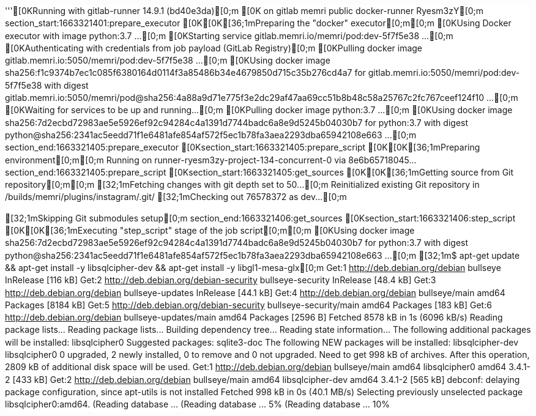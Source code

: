 '''[0KRunning with gitlab-runner 14.9.1 (bd40e3da)[0;m
[0K  on gitlab memri public docker-runner Ryesm3zY[0;m
section_start:1663321401:prepare_executor
[0K[0K[36;1mPreparing the "docker" executor[0;m[0;m
[0KUsing Docker executor with image python:3.7 ...[0;m
[0KStarting service gitlab.memri.io/memri/pod:dev-5f7f5e38 ...[0;m
[0KAuthenticating with credentials from job payload (GitLab Registry)[0;m
[0KPulling docker image gitlab.memri.io:5050/memri/pod:dev-5f7f5e38 ...[0;m
[0KUsing docker image sha256:f1c9374b7ec1c085f6380164d0114f3a85486b34e4679850d715c35b276cd4a7 for gitlab.memri.io:5050/memri/pod:dev-5f7f5e38 with digest gitlab.memri.io:5050/memri/pod@sha256:4a88a9d71e775f3e2dc29af47aa69cc51b8b48c58a25767c2fc767ceef124f10 ...[0;m
[0KWaiting for services to be up and running...[0;m
[0KPulling docker image python:3.7 ...[0;m
[0KUsing docker image sha256:7d2ecbd72983ae5e5926ef92c94284c4a1391d7744badc6a8e9d5245b04030b7 for python:3.7 with digest python@sha256:2341ac5eedd71f1e6481afe854af572f5ec1b78fa3aea2293dba65942108e663 ...[0;m
section_end:1663321405:prepare_executor
[0Ksection_start:1663321405:prepare_script
[0K[0K[36;1mPreparing environment[0;m[0;m
Running on runner-ryesm3zy-project-134-concurrent-0 via 8e6b65718045...
section_end:1663321405:prepare_script
[0Ksection_start:1663321405:get_sources
[0K[0K[36;1mGetting source from Git repository[0;m[0;m
[32;1mFetching changes with git depth set to 50...[0;m
Reinitialized existing Git repository in /builds/memri/plugins/instagram/.git/
[32;1mChecking out 76578372 as dev...[0;m

[32;1mSkipping Git submodules setup[0;m
section_end:1663321406:get_sources
[0Ksection_start:1663321406:step_script
[0K[0K[36;1mExecuting "step_script" stage of the job script[0;m[0;m
[0KUsing docker image sha256:7d2ecbd72983ae5e5926ef92c94284c4a1391d7744badc6a8e9d5245b04030b7 for python:3.7 with digest python@sha256:2341ac5eedd71f1e6481afe854af572f5ec1b78fa3aea2293dba65942108e663 ...[0;m
[32;1m$ apt-get update && apt-get install -y libsqlcipher-dev && apt-get install -y libgl1-mesa-glx[0;m
Get:1 http://deb.debian.org/debian bullseye InRelease [116 kB]
Get:2 http://deb.debian.org/debian-security bullseye-security InRelease [48.4 kB]
Get:3 http://deb.debian.org/debian bullseye-updates InRelease [44.1 kB]
Get:4 http://deb.debian.org/debian bullseye/main amd64 Packages [8184 kB]
Get:5 http://deb.debian.org/debian-security bullseye-security/main amd64 Packages [183 kB]
Get:6 http://deb.debian.org/debian bullseye-updates/main amd64 Packages [2596 B]
Fetched 8578 kB in 1s (6096 kB/s)
Reading package lists...
Reading package lists...
Building dependency tree...
Reading state information...
The following additional packages will be installed:
  libsqlcipher0
Suggested packages:
  sqlite3-doc
The following NEW packages will be installed:
  libsqlcipher-dev libsqlcipher0
0 upgraded, 2 newly installed, 0 to remove and 0 not upgraded.
Need to get 998 kB of archives.
After this operation, 2809 kB of additional disk space will be used.
Get:1 http://deb.debian.org/debian bullseye/main amd64 libsqlcipher0 amd64 3.4.1-2 [433 kB]
Get:2 http://deb.debian.org/debian bullseye/main amd64 libsqlcipher-dev amd64 3.4.1-2 [565 kB]
debconf: delaying package configuration, since apt-utils is not installed
Fetched 998 kB in 0s (40.1 MB/s)
Selecting previously unselected package libsqlcipher0:amd64.
(Reading database ... 
(Reading database ... 5%
(Reading database ... 10%
